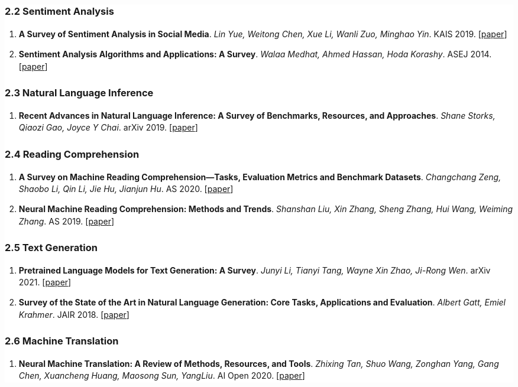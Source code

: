 ### 2.2 Sentiment Analysis

1. **A Survey of Sentiment Analysis in Social Media**. 
   *Lin Yue, Weitong Chen, Xue Li, Wanli Zuo, Minghao Yin*. KAIS 2019. [[paper](http://cse.iitkgp.ac.in/~saptarshi/courses/socomp2020a/sentiment-analysis-survey-yue2019.pdf)]

2. **Sentiment Analysis Algorithms and Applications: A Survey**.
   *Walaa Medhat, Ahmed Hassan, Hoda Korashy*. ASEJ 2014. [[paper](https://www.sciencedirect.com/science/article/pii/S2090447914000550)]

### 2.3 Natural Language Inference

1. **Recent Advances in Natural Language Inference: A Survey of Benchmarks, Resources, and Approaches**. 
   *Shane Storks, Qiaozi Gao, Joyce Y Chai*. arXiv 2019. [[paper](https://arxiv.org/pdf/1904.01172)]

### 2.4 Reading Comprehension

1. **A Survey on Machine Reading Comprehension—Tasks, Evaluation Metrics and Benchmark Datasets**. 
   *Changchang Zeng, Shaobo Li, Qin Li, Jie Hu, Jianjun Hu*. AS 2020. [[paper](https://www.mdpi.com/2076-3417/10/21/7640/pdf)]

2. **Neural Machine Reading Comprehension: Methods and Trends**.
   *Shanshan Liu, Xin Zhang, Sheng Zhang, Hui Wang, Weiming Zhang*. AS 2019. [[paper](https://www.mdpi.com/2076-3417/9/18/3698/pdf)]

### 2.5 Text Generation

1. **Pretrained Language Models for Text Generation: A Survey**.
   *Junyi Li, Tianyi Tang, Wayne Xin Zhao, Ji-Rong Wen*. arXiv 2021. [[paper](https://arxiv.org/pdf/2105.10311.pdf)]

2. **Survey of the State of the Art in Natural Language Generation: Core Tasks, Applications and Evaluation**. 
   *Albert Gatt, Emiel Krahmer*. JAIR 2018. [[paper](https://www.jair.org/index.php/jair/article/download/11173/26378)]

### 2.6 Machine Translation

1. **Neural Machine Translation: A Review of Methods, Resources, and Tools**.
*Zhixing Tan, Shuo Wang, Zonghan Yang, Gang Chen, Xuancheng Huang, Maosong Sun, YangLiu*. AI Open 2020. [[paper](https://pdf.sciencedirectassets.com/777606/1-s2.0-S2666651020X00027/1-s2.0-S2666651020300024/main.pdf?X-Amz-Security-Token=IQoJb3JpZ2luX2VjEPj%2F%2F%2F%2F%2F%2F%2F%2F%2F%2FwEaCXVzLWVhc3QtMSJGMEQCIEI%2Fd%2BRJ29itBNaq4DDn72X5y%2BvR4sUPQVYGkvCaOxSlAiBb9Jk8gNj2eRv5XzqU3MDZLcM9cNVYMk3bApmgOuKo5SqDBAjh%2F%2F%2F%2F%2F%2F%2F%2F%2F%2F8BEAQaDDA1OTAwMzU0Njg2NSIMGBZpbHJaLTbA2IKlKtcDlKl3M%2FKoev68AxfA1LPWWUNURJZeL4opVifdAsIMyGUSQ0PEtmApxPZUw7VrdigGDkvaShDCCYh0Y0RJWXF9GXX%2BpJBuuv8eae1mGQ1OjjBgT2rmIVCx%2BcCpyBeTkz2BWEzf36ZBqIs96pGUGptZOruWn03TkrTIk9u7reHlD1dP3WAhEynkyAFu6ZYxhJ4i54R%2FDDPUvKhvHRe54QvYHciX%2BDUQr%2B8LqkhGPLs3%2F1fKkpbtbYKPaEd2Il2rJAG26xNhj2b6%2FZnHoA6cn%2B%2F3CszEXb6QhQHDB8g4ZhmJTivtVtRmWXexmpFo0%2FUpMXLLlojv9SoCME80T1skNCRqOWzWjN7T%2F4exLLxIHVn9YXDKHczyKkAY0F%2B8gcICr36m0y9joAsGo8cSj5afhzA1GalxsYdOiSV0rfZApSZ3giU74snMygiXsmYtI7o6G%2FpRGC%2FNuJfP0%2BZgviIhCXY2OtOcujYyj3dixk6AFMkAHmbJEG2XyqE6HdOxsv7pcBDe%2BBtkbMMriBdlARwyP13qdS%2BaP8NOuTwdF3ykM8dwsQXC7Bg1soovygfTiBYPr%2FBBewCVXlY%2BEWo1XTCF2rBh93od29atHRiaFnH16zU%2FeBHqFR%2FwIueOMMups4cGOqYBUMp8kSHbPS7itMjQoLFtUow0nDP1jtAKu7aZ0pc2575N2vF3ljE%2BOb4EOjRX38EC9s%2BoKu62gEeZPpIHXOuAlmMopPwkPOmAhgsS6SBm8GkkbUOsqiZYrkMMCaxBXLof7Hb0J%2FO%2BP5X0pfoxehoAhhA5kAsxgmYc%2BfOvhKaScNacloAs3j1fIq5yPXSz97%2B98GxPDNKE1%2BZ349rpPxYdOHMWLomZNw%3D%3D&X-Amz-Algorithm=AWS4-HMAC-SHA256&X-Amz-Date=20210713T011505Z&X-Amz-SignedHeaders=host&X-Amz-Expires=300&X-Amz-Credential=ASIAQ3PHCVTYXAOF4ABF%2F20210713%2Fus-east-1%2Fs3%2Faws4_request&X-Amz-Signature=e7ed2a8e3a1864f8e8501ab7267e8fccb4063f50bede5feafa0b70ccab5b2521&hash=da1e8d310c84ee9994d7353a0f8bd6819053d8d02889f652f94641cbcfea9a19&host=68042c943591013ac2b2430a89b270f6af2c76d8dfd086a07176afe7c76c2c61&pii=S2666651020300024&tid=spdf-def16018-cee7-4413-938c-6b22e9f94fdc&sid=27eca1f72344884dbe7913d4b18b564d6a85gxrqa&type=client)]
  